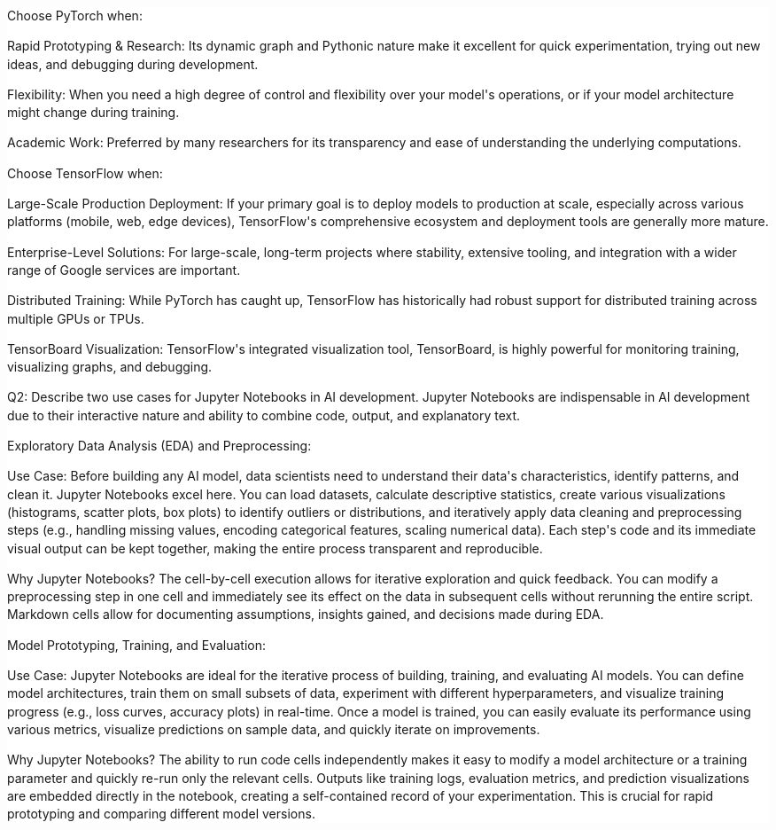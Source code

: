 Choose PyTorch when:

Rapid Prototyping & Research: Its dynamic graph and Pythonic nature make it excellent for quick experimentation, trying out new ideas, and debugging during development.

Flexibility: When you need a high degree of control and flexibility over your model's operations, or if your model architecture might change during training.

Academic Work: Preferred by many researchers for its transparency and ease of understanding the underlying computations.

Choose TensorFlow when:

Large-Scale Production Deployment: If your primary goal is to deploy models to production at scale, especially across various platforms (mobile, web, edge devices), TensorFlow's comprehensive ecosystem and deployment tools are generally more mature.

Enterprise-Level Solutions: For large-scale, long-term projects where stability, extensive tooling, and integration with a wider range of Google services are important.

Distributed Training: While PyTorch has caught up, TensorFlow has historically had robust support for distributed training across multiple GPUs or TPUs.

TensorBoard Visualization: TensorFlow's integrated visualization tool, TensorBoard, is highly powerful for monitoring training, visualizing graphs, and debugging.

Q2: Describe two use cases for Jupyter Notebooks in AI development.
Jupyter Notebooks are indispensable in AI development due to their interactive nature and ability to combine code, output, and explanatory text.

Exploratory Data Analysis (EDA) and Preprocessing:

Use Case: Before building any AI model, data scientists need to understand their data's characteristics, identify patterns, and clean it. Jupyter Notebooks excel here. You can load datasets, calculate descriptive statistics, create various visualizations (histograms, scatter plots, box plots) to identify outliers or distributions, and iteratively apply data cleaning and preprocessing steps (e.g., handling missing values, encoding categorical features, scaling numerical data). Each step's code and its immediate visual output can be kept together, making the entire process transparent and reproducible.

Why Jupyter Notebooks? The cell-by-cell execution allows for iterative exploration and quick feedback. You can modify a preprocessing step in one cell and immediately see its effect on the data in subsequent cells without rerunning the entire script. Markdown cells allow for documenting assumptions, insights gained, and decisions made during EDA.

Model Prototyping, Training, and Evaluation:

Use Case: Jupyter Notebooks are ideal for the iterative process of building, training, and evaluating AI models. You can define model architectures, train them on small subsets of data, experiment with different hyperparameters, and visualize training progress (e.g., loss curves, accuracy plots) in real-time. Once a model is trained, you can easily evaluate its performance using various metrics, visualize predictions on sample data, and quickly iterate on improvements.

Why Jupyter Notebooks? The ability to run code cells independently makes it easy to modify a model architecture or a training parameter and quickly re-run only the relevant cells. Outputs like training logs, evaluation metrics, and prediction visualizations are embedded directly in the notebook, creating a self-contained record of your experimentation. This is crucial for rapid prototyping and comparing different model versions.

